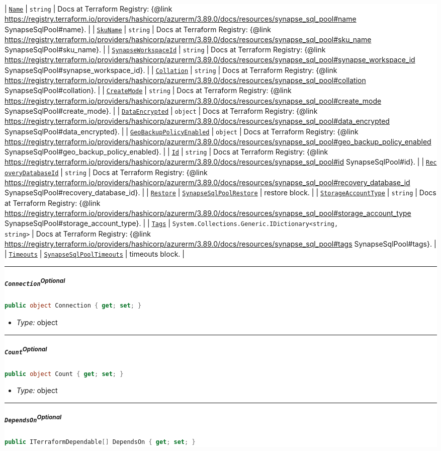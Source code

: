 | <code><a href="#@cdktf/provider-azurerm.synapseSqlPool.SynapseSqlPoolConfig.property.name">Name</a></code> | <code>string</code> | Docs at Terraform Registry: {@link https://registry.terraform.io/providers/hashicorp/azurerm/3.89.0/docs/resources/synapse_sql_pool#name SynapseSqlPool#name}. |
| <code><a href="#@cdktf/provider-azurerm.synapseSqlPool.SynapseSqlPoolConfig.property.skuName">SkuName</a></code> | <code>string</code> | Docs at Terraform Registry: {@link https://registry.terraform.io/providers/hashicorp/azurerm/3.89.0/docs/resources/synapse_sql_pool#sku_name SynapseSqlPool#sku_name}. |
| <code><a href="#@cdktf/provider-azurerm.synapseSqlPool.SynapseSqlPoolConfig.property.synapseWorkspaceId">SynapseWorkspaceId</a></code> | <code>string</code> | Docs at Terraform Registry: {@link https://registry.terraform.io/providers/hashicorp/azurerm/3.89.0/docs/resources/synapse_sql_pool#synapse_workspace_id SynapseSqlPool#synapse_workspace_id}. |
| <code><a href="#@cdktf/provider-azurerm.synapseSqlPool.SynapseSqlPoolConfig.property.collation">Collation</a></code> | <code>string</code> | Docs at Terraform Registry: {@link https://registry.terraform.io/providers/hashicorp/azurerm/3.89.0/docs/resources/synapse_sql_pool#collation SynapseSqlPool#collation}. |
| <code><a href="#@cdktf/provider-azurerm.synapseSqlPool.SynapseSqlPoolConfig.property.createMode">CreateMode</a></code> | <code>string</code> | Docs at Terraform Registry: {@link https://registry.terraform.io/providers/hashicorp/azurerm/3.89.0/docs/resources/synapse_sql_pool#create_mode SynapseSqlPool#create_mode}. |
| <code><a href="#@cdktf/provider-azurerm.synapseSqlPool.SynapseSqlPoolConfig.property.dataEncrypted">DataEncrypted</a></code> | <code>object</code> | Docs at Terraform Registry: {@link https://registry.terraform.io/providers/hashicorp/azurerm/3.89.0/docs/resources/synapse_sql_pool#data_encrypted SynapseSqlPool#data_encrypted}. |
| <code><a href="#@cdktf/provider-azurerm.synapseSqlPool.SynapseSqlPoolConfig.property.geoBackupPolicyEnabled">GeoBackupPolicyEnabled</a></code> | <code>object</code> | Docs at Terraform Registry: {@link https://registry.terraform.io/providers/hashicorp/azurerm/3.89.0/docs/resources/synapse_sql_pool#geo_backup_policy_enabled SynapseSqlPool#geo_backup_policy_enabled}. |
| <code><a href="#@cdktf/provider-azurerm.synapseSqlPool.SynapseSqlPoolConfig.property.id">Id</a></code> | <code>string</code> | Docs at Terraform Registry: {@link https://registry.terraform.io/providers/hashicorp/azurerm/3.89.0/docs/resources/synapse_sql_pool#id SynapseSqlPool#id}. |
| <code><a href="#@cdktf/provider-azurerm.synapseSqlPool.SynapseSqlPoolConfig.property.recoveryDatabaseId">RecoveryDatabaseId</a></code> | <code>string</code> | Docs at Terraform Registry: {@link https://registry.terraform.io/providers/hashicorp/azurerm/3.89.0/docs/resources/synapse_sql_pool#recovery_database_id SynapseSqlPool#recovery_database_id}. |
| <code><a href="#@cdktf/provider-azurerm.synapseSqlPool.SynapseSqlPoolConfig.property.restore">Restore</a></code> | <code><a href="#@cdktf/provider-azurerm.synapseSqlPool.SynapseSqlPoolRestore">SynapseSqlPoolRestore</a></code> | restore block. |
| <code><a href="#@cdktf/provider-azurerm.synapseSqlPool.SynapseSqlPoolConfig.property.storageAccountType">StorageAccountType</a></code> | <code>string</code> | Docs at Terraform Registry: {@link https://registry.terraform.io/providers/hashicorp/azurerm/3.89.0/docs/resources/synapse_sql_pool#storage_account_type SynapseSqlPool#storage_account_type}. |
| <code><a href="#@cdktf/provider-azurerm.synapseSqlPool.SynapseSqlPoolConfig.property.tags">Tags</a></code> | <code>System.Collections.Generic.IDictionary<string, string></code> | Docs at Terraform Registry: {@link https://registry.terraform.io/providers/hashicorp/azurerm/3.89.0/docs/resources/synapse_sql_pool#tags SynapseSqlPool#tags}. |
| <code><a href="#@cdktf/provider-azurerm.synapseSqlPool.SynapseSqlPoolConfig.property.timeouts">Timeouts</a></code> | <code><a href="#@cdktf/provider-azurerm.synapseSqlPool.SynapseSqlPoolTimeouts">SynapseSqlPoolTimeouts</a></code> | timeouts block. |

---

##### `Connection`<sup>Optional</sup> <a name="Connection" id="@cdktf/provider-azurerm.synapseSqlPool.SynapseSqlPoolConfig.property.connection"></a>

```csharp
public object Connection { get; set; }
```

- *Type:* object

---

##### `Count`<sup>Optional</sup> <a name="Count" id="@cdktf/provider-azurerm.synapseSqlPool.SynapseSqlPoolConfig.property.count"></a>

```csharp
public object Count { get; set; }
```

- *Type:* object

---

##### `DependsOn`<sup>Optional</sup> <a name="DependsOn" id="@cdktf/provider-azurerm.synapseSqlPool.SynapseSqlPoolConfig.property.dependsOn"></a>

```csharp
public ITerraformDependable[] DependsOn { get; set; }
```

